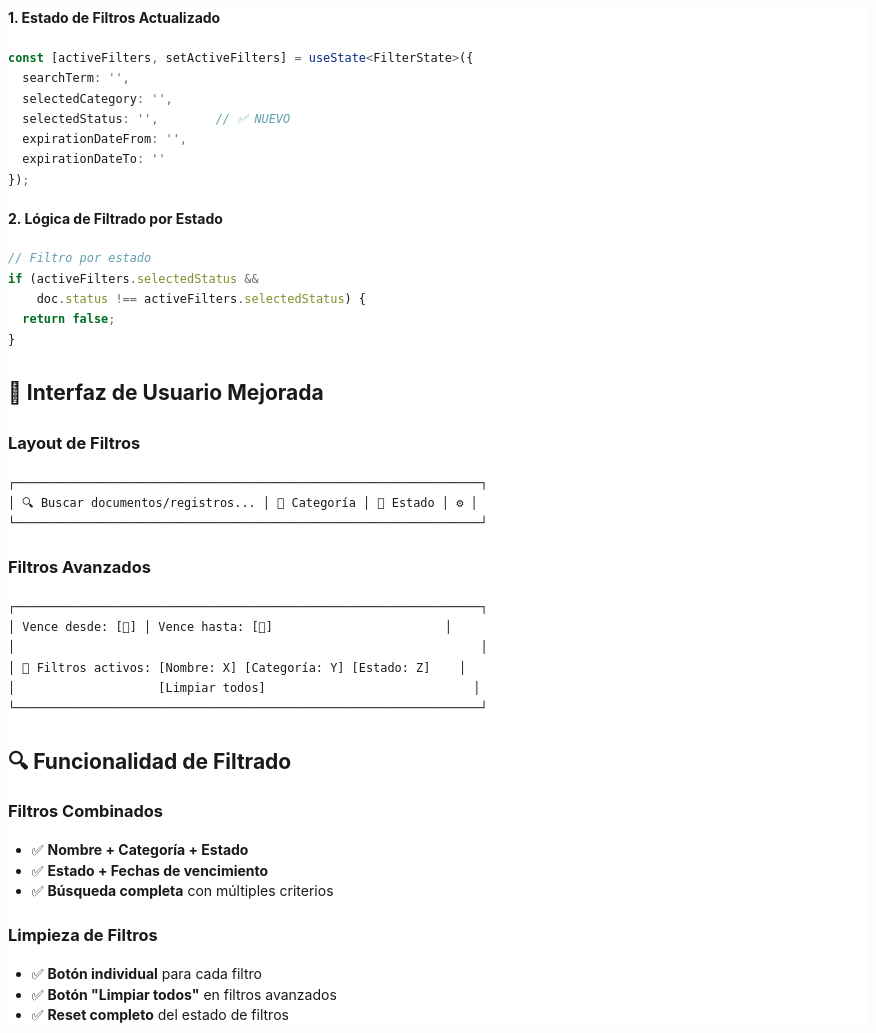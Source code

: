 #### **1. Estado de Filtros Actualizado**
```typescript
const [activeFilters, setActiveFilters] = useState<FilterState>({
  searchTerm: '',
  selectedCategory: '',
  selectedStatus: '',        // ✅ NUEVO
  expirationDateFrom: '',
  expirationDateTo: ''
});
```

#### **2. Lógica de Filtrado por Estado**
```typescript
// Filtro por estado
if (activeFilters.selectedStatus &&
    doc.status !== activeFilters.selectedStatus) {
  return false;
}
```

## 🎨 **Interfaz de Usuario Mejorada**

### **Layout de Filtros**
```
┌─────────────────────────────────────────────────────────────────┐
│ 🔍 Buscar documentos/registros... │ 📂 Categoría │ 🚦 Estado │ ⚙️ │
└─────────────────────────────────────────────────────────────────┘
```

### **Filtros Avanzados**
```
┌─────────────────────────────────────────────────────────────────┐
│ Vence desde: [📅] │ Vence hasta: [📅]                        │
│                                                                 │
│ 🚦 Filtros activos: [Nombre: X] [Categoría: Y] [Estado: Z]    │
│                    [Limpiar todos]                             │
└─────────────────────────────────────────────────────────────────┘
```

## 🔍 **Funcionalidad de Filtrado**

### **Filtros Combinados**
- ✅ **Nombre + Categoría + Estado**
- ✅ **Estado + Fechas de vencimiento**
- ✅ **Búsqueda completa** con múltiples criterios

### **Limpieza de Filtros**
- ✅ **Botón individual** para cada filtro
- ✅ **Botón "Limpiar todos"** en filtros avanzados
- ✅ **Reset completo** del estado de filtros
